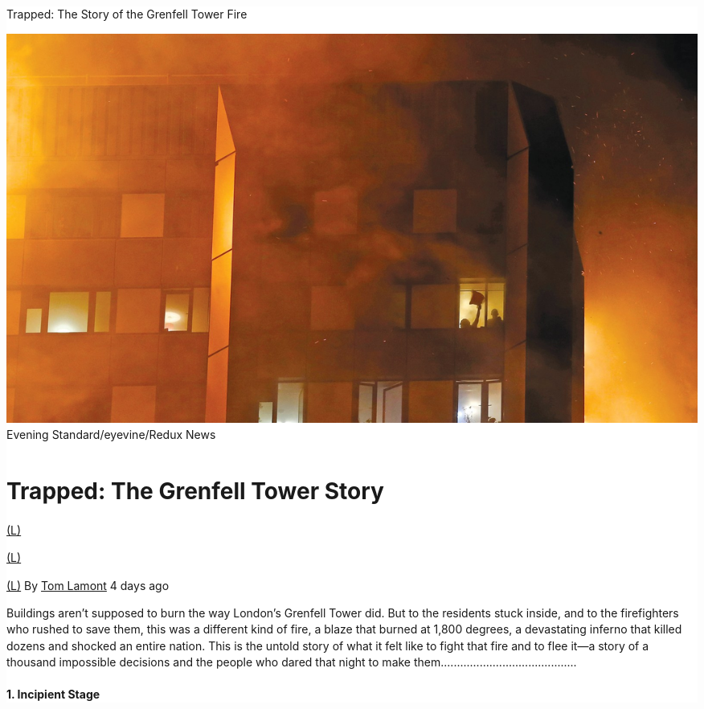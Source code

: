 Trapped: The Story of the Grenfell Tower Fire

![Grenfell Tower fire](../_resources/d8e687daf869805aecfd63bf38eeb899.jpg)
Evening Standard/eyevine/Redux
News

# Trapped: The Grenfell Tower Story

[(L)](https://www.facebook.com/sharer/sharer.php?u=https%3A%2F%2Fwww.gq.com%2Fstory%2Fgrenfell-tower-fire-inside-story&t=Trapped%3A%20The%20Grenfell%20Tower%20Story%20%7C%20GQ)

[(L)](https://twitter.com/share?text=Trapped%3A%20The%20Grenfell%20Tower%20Story%20%7C%20GQ&url=https%3A%2F%2Fwww.gq.com%2Fstory%2Fgrenfell-tower-fire-inside-story)

[(L)](https://www.gq.com/contributor/tom-lamont)
By
[Tom Lamont](https://www.gq.com/contributor/tom-lamont)
4 days ago

Buildings aren’t supposed to burn the way London’s Grenfell Tower did. But to the residents stuck inside, and to the firefighters who rushed to save them, this was a different kind of fire, a blaze that burned at 1,800 degrees, a devastating inferno that killed dozens and shocked an entire nation. This is the untold story of what it felt like to fight that fire and to flee it—a story of a thousand impossible decisions and the people who dared that night to make them..........................................

#### 1. Incipient Stage
